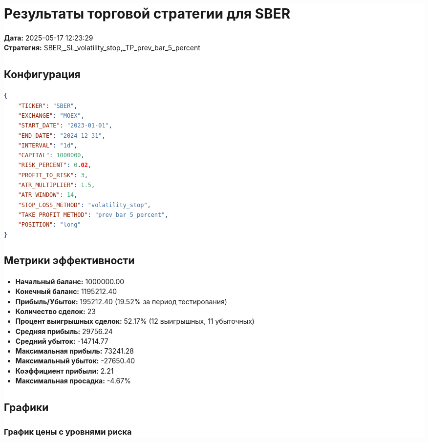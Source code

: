 # Результаты торговой стратегии для SBER

**Дата:** 2025-05-17 12:23:29  
**Стратегия:** SBER,_SL_volatility_stop,_TP_prev_bar_5_percent

## Конфигурация

```json
{
    "TICKER": "SBER",
    "EXCHANGE": "MOEX",
    "START_DATE": "2023-01-01",
    "END_DATE": "2024-12-31",
    "INTERVAL": "1d",
    "CAPITAL": 1000000,
    "RISK_PERCENT": 0.02,
    "PROFIT_TO_RISK": 3,
    "ATR_MULTIPLIER": 1.5,
    "ATR_WINDOW": 14,
    "STOP_LOSS_METHOD": "volatility_stop",
    "TAKE_PROFIT_METHOD": "prev_bar_5_percent",
    "POSITION": "long"
}
```

## Метрики эффективности

- **Начальный баланс:** 1000000.00
- **Конечный баланс:** 1195212.40
- **Прибыль/Убыток:** 195212.40 (19.52% за период тестирования)
- **Количество сделок:** 23
- **Процент выигрышных сделок:** 52.17% (12 выигрышных, 11 убыточных)
- **Средняя прибыль:** 29756.24
- **Средний убыток:** -14714.77
- **Максимальная прибыль:** 73241.28
- **Максимальный убыток:** -27650.40
- **Коэффициент прибыли:** 2.21
- **Максимальная просадка:** -4.67%

## Графики

### График цены с уровнями риска

